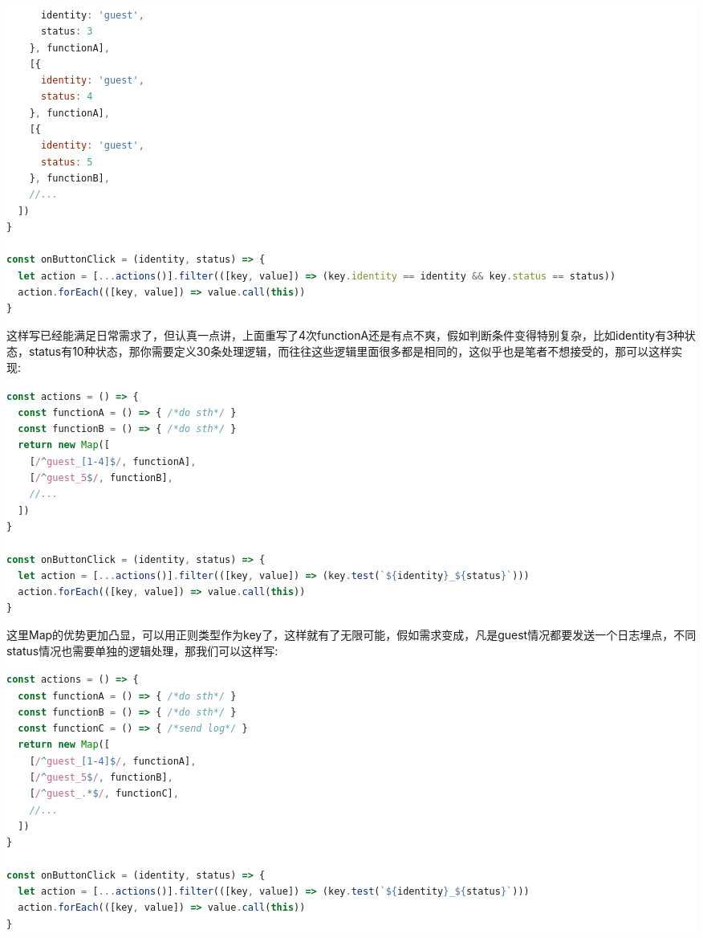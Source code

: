 ```JavaScript
      identity: 'guest',
      status: 3
    }, functionA],
    [{
      identity: 'guest',
      status: 4
    }, functionA],
    [{
      identity: 'guest',
      status: 5
    }, functionB],
    //...
  ])
}

const onButtonClick = (identity, status) => {
  let action = [...actions()].filter(([key, value]) => (key.identity == identity && key.status == status))
  action.forEach(([key, value]) => value.call(this))
}
```

这样写已经能满足日常需求了，但认真一点讲，上面重写了4次functionA还是有点不爽，假如判断条件变得特别复杂，比如identity有3种状态，status有10种状态，那你需要定义30条处理逻辑，而往往这些逻辑里面很多都是相同的，这似乎也是笔者不想接受的，那可以这样实现:

```JavaScript
const actions = () => {
  const functionA = () => { /*do sth*/ }
  const functionB = () => { /*do sth*/ }
  return new Map([
    [/^guest_[1-4]$/, functionA],
    [/^guest_5$/, functionB],
    //...
  ])
}

const onButtonClick = (identity, status) => {
  let action = [...actions()].filter(([key, value]) => (key.test(`${identity}_${status}`)))
  action.forEach(([key, value]) => value.call(this))
}
```

这里Map的优势更加凸显，可以用正则类型作为key了，这样就有了无限可能，假如需求变成，凡是guest情况都要发送一个日志埋点，不同status情况也需要单独的逻辑处理，那我们可以这样写:

```JavaScript
const actions = () => {
  const functionA = () => { /*do sth*/ }
  const functionB = () => { /*do sth*/ }
  const functionC = () => { /*send log*/ }
  return new Map([
    [/^guest_[1-4]$/, functionA],
    [/^guest_5$/, functionB],
    [/^guest_.*$/, functionC],
    //...
  ])
}

const onButtonClick = (identity, status) => {
  let action = [...actions()].filter(([key, value]) => (key.test(`${identity}_${status}`)))
  action.forEach(([key, value]) => value.call(this))
}
```